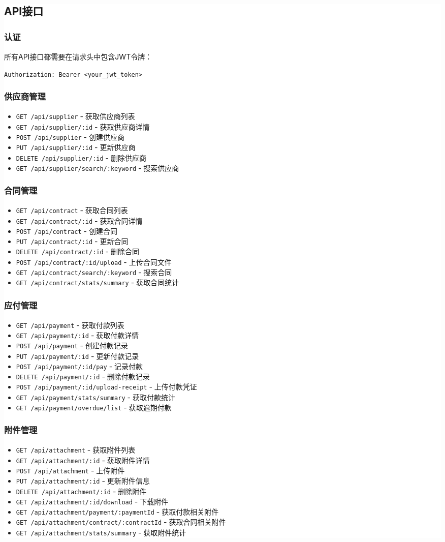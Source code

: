 ## API接口

### 认证

所有API接口都需要在请求头中包含JWT令牌：

```
Authorization: Bearer <your_jwt_token>
```

### 供应商管理

- `GET /api/supplier` - 获取供应商列表
- `GET /api/supplier/:id` - 获取供应商详情
- `POST /api/supplier` - 创建供应商
- `PUT /api/supplier/:id` - 更新供应商
- `DELETE /api/supplier/:id` - 删除供应商
- `GET /api/supplier/search/:keyword` - 搜索供应商

### 合同管理

- `GET /api/contract` - 获取合同列表
- `GET /api/contract/:id` - 获取合同详情
- `POST /api/contract` - 创建合同
- `PUT /api/contract/:id` - 更新合同
- `DELETE /api/contract/:id` - 删除合同
- `POST /api/contract/:id/upload` - 上传合同文件
- `GET /api/contract/search/:keyword` - 搜索合同
- `GET /api/contract/stats/summary` - 获取合同统计

### 应付管理

- `GET /api/payment` - 获取付款列表
- `GET /api/payment/:id` - 获取付款详情
- `POST /api/payment` - 创建付款记录
- `PUT /api/payment/:id` - 更新付款记录
- `POST /api/payment/:id/pay` - 记录付款
- `DELETE /api/payment/:id` - 删除付款记录
- `POST /api/payment/:id/upload-receipt` - 上传付款凭证
- `GET /api/payment/stats/summary` - 获取付款统计
- `GET /api/payment/overdue/list` - 获取逾期付款

### 附件管理

- `GET /api/attachment` - 获取附件列表
- `GET /api/attachment/:id` - 获取附件详情
- `POST /api/attachment` - 上传附件
- `PUT /api/attachment/:id` - 更新附件信息
- `DELETE /api/attachment/:id` - 删除附件
- `GET /api/attachment/:id/download` - 下载附件
- `GET /api/attachment/payment/:paymentId` - 获取付款相关附件
- `GET /api/attachment/contract/:contractId` - 获取合同相关附件
- `GET /api/attachment/stats/summary` - 获取附件统计
